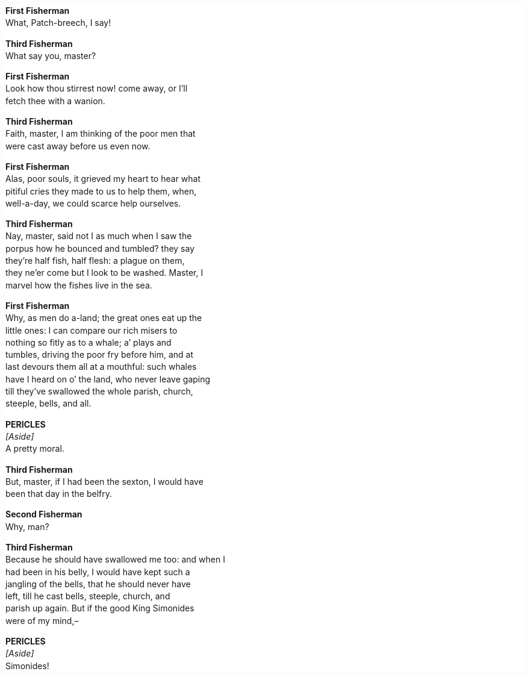 **First Fisherman**  
What, Patch-breech, I say!

**Third Fisherman**  
What say you, master?

**First Fisherman**  
Look how thou stirrest now! come away, or I’ll  
fetch thee with a wanion.

**Third Fisherman**  
Faith, master, I am thinking of the poor men that  
were cast away before us even now.

**First Fisherman**  
Alas, poor souls, it grieved my heart to hear what  
pitiful cries they made to us to help them, when,  
well-a-day, we could scarce help ourselves.

**Third Fisherman**  
Nay, master, said not I as much when I saw the  
porpus how he bounced and tumbled? they say  
they’re half fish, half flesh: a plague on them,  
they ne’er come but I look to be washed. Master, I  
marvel how the fishes live in the sea.

**First Fisherman**  
Why, as men do a-land; the great ones eat up the  
little ones: I can compare our rich misers to  
nothing so fitly as to a whale; a’ plays and  
tumbles, driving the poor fry before him, and at  
last devours them all at a mouthful: such whales  
have I heard on o’ the land, who never leave gaping  
till they’ve swallowed the whole parish, church,  
steeple, bells, and all.

**PERICLES**  
_\[Aside]_  
A pretty moral.

**Third Fisherman**  
But, master, if I had been the sexton, I would have  
been that day in the belfry.

**Second Fisherman**  
Why, man?

**Third Fisherman**  
Because he should have swallowed me too: and when I  
had been in his belly, I would have kept such a  
jangling of the bells, that he should never have  
left, till he cast bells, steeple, church, and  
parish up again. But if the good King Simonides  
were of my mind,–

**PERICLES**  
_\[Aside]_  
Simonides!
